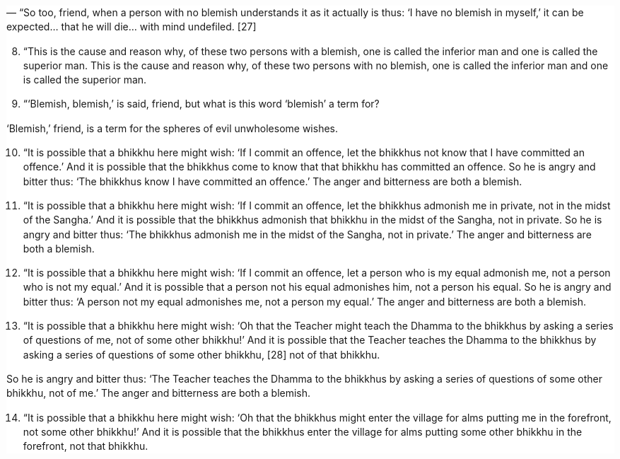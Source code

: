 — “So too, friend, when a person with no blemish
understands it as it actually is thus: ‘I have no blemish in
myself,’ it can be expected… that he will die… with mind
undefiled. [27]


8. “This is the cause and reason why, of these two persons
with a blemish, one is called the inferior man and one is called
the superior man. This is the cause and reason why, of these
two persons with no blemish, one is called the inferior man
and one is called the superior man.

9. “‘Blemish, blemish,’ is said, friend, but what is this word
‘blemish’ a term for?

‘Blemish,’ friend, is a term for the spheres of evil
unwholesome wishes.

10. “It is possible that a bhikkhu here might wish: ‘If
I commit an offence, let the bhikkhus not know that I have
committed an offence.’ And it is possible that the bhikkhus
come to know that that bhikkhu has committed an offence.
So he is angry and bitter thus: ‘The bhikkhus know I have
committed an offence.’ The anger and bitterness are both a
blemish.

11. “It is possible that a bhikkhu here might wish: ‘If I
commit an offence, let the bhikkhus admonish me in private,
not in the midst of the Sangha.’ And it is possible that the
bhikkhus admonish that bhikkhu in the midst of the Sangha,
not in private. So he is angry and bitter thus: ‘The bhikkhus
admonish me in the midst of the Sangha, not in private.’ The
anger and bitterness are both a blemish.

12. “It is possible that a bhikkhu here might wish: ‘If I commit
an offence, let a person who is my equal admonish me, not a
person who is not my equal.’ And it is possible that a person
not his equal admonishes him, not a person his equal. So he
is angry and bitter thus: ‘A person not my equal admonishes
me, not a person my equal.’ The anger and bitterness are both
a blemish.

13. “It is possible that a bhikkhu here might wish: ‘Oh
that the Teacher might teach the Dhamma to the bhikkhus by
asking a series of questions of me, not of some other bhikkhu!’
And it is possible that the Teacher teaches the Dhamma to
the bhikkhus by asking a series of questions of some other
bhikkhu, [28] not of that bhikkhu.

So he is angry and bitter thus: ‘The Teacher teaches the
Dhamma to the bhikkhus by asking a series of questions of
some other bhikkhu, not of me.’ The anger and bitterness are
both a blemish.

14. “It is possible that a bhikkhu here might wish: ‘Oh that
the bhikkhus might enter the village for alms putting me in the
forefront, not some other bhikkhu!’ And it is possible that the
bhikkhus enter the village for alms putting some other bhikkhu
in the forefront, not that bhikkhu.
